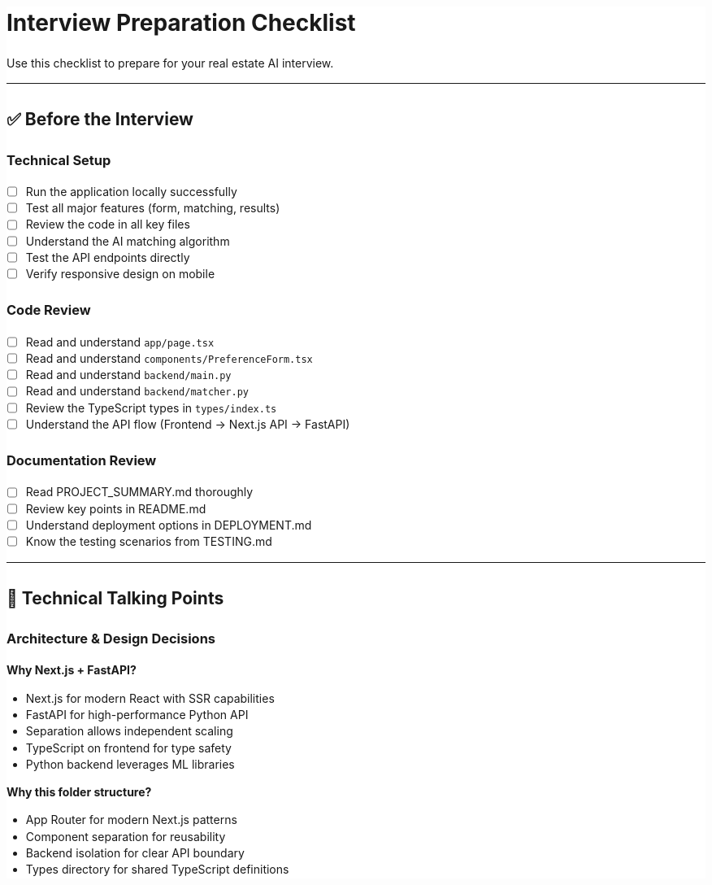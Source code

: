 # Interview Preparation Checklist

Use this checklist to prepare for your real estate AI interview.

---

## ✅ Before the Interview

### Technical Setup
- [ ] Run the application locally successfully
- [ ] Test all major features (form, matching, results)
- [ ] Review the code in all key files
- [ ] Understand the AI matching algorithm
- [ ] Test the API endpoints directly
- [ ] Verify responsive design on mobile

### Code Review
- [ ] Read and understand `app/page.tsx`
- [ ] Read and understand `components/PreferenceForm.tsx`
- [ ] Read and understand `backend/main.py`
- [ ] Read and understand `backend/matcher.py`
- [ ] Review the TypeScript types in `types/index.ts`
- [ ] Understand the API flow (Frontend → Next.js API → FastAPI)

### Documentation Review
- [ ] Read PROJECT_SUMMARY.md thoroughly
- [ ] Review key points in README.md
- [ ] Understand deployment options in DEPLOYMENT.md
- [ ] Know the testing scenarios from TESTING.md

---

## 🎯 Technical Talking Points

### Architecture & Design Decisions

**Why Next.js + FastAPI?**
- Next.js for modern React with SSR capabilities
- FastAPI for high-performance Python API
- Separation allows independent scaling
- TypeScript on frontend for type safety
- Python backend leverages ML libraries

**Why this folder structure?**
- App Router for modern Next.js patterns
- Component separation for reusability
- Backend isolation for clear API boundary
- Types directory for shared TypeScript definitions
